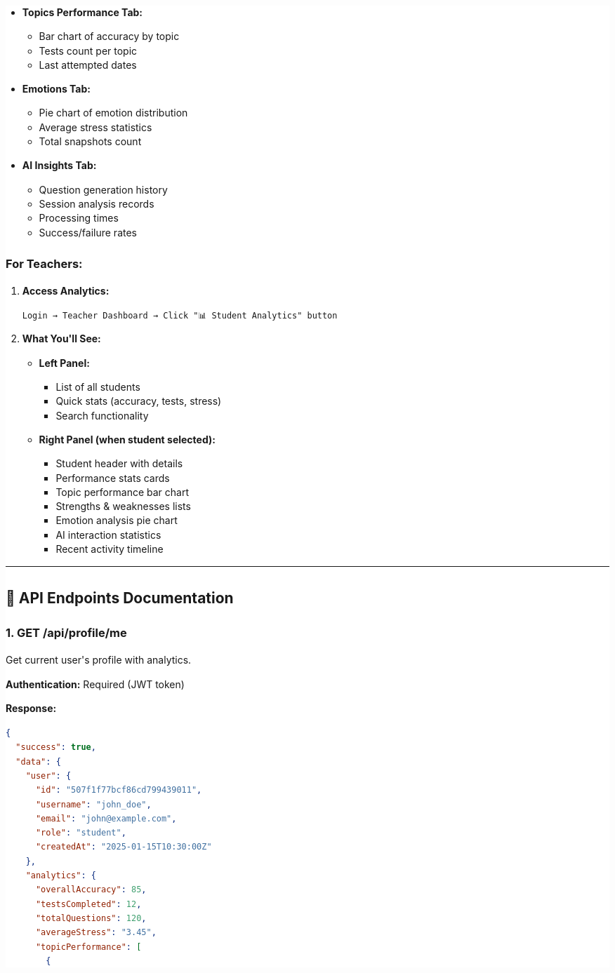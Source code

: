    - **Topics Performance Tab:**
     - Bar chart of accuracy by topic
     - Tests count per topic
     - Last attempted dates

   - **Emotions Tab:**
     - Pie chart of emotion distribution
     - Average stress statistics
     - Total snapshots count

   - **AI Insights Tab:**
     - Question generation history
     - Session analysis records
     - Processing times
     - Success/failure rates

### **For Teachers:**

1. **Access Analytics:**
   ```
   Login → Teacher Dashboard → Click "📊 Student Analytics" button
   ```

2. **What You'll See:**
   - **Left Panel:**
     - List of all students
     - Quick stats (accuracy, tests, stress)
     - Search functionality

   - **Right Panel (when student selected):**
     - Student header with details
     - Performance stats cards
     - Topic performance bar chart
     - Strengths & weaknesses lists
     - Emotion analysis pie chart
     - AI interaction statistics
     - Recent activity timeline

---

## 🔗 API Endpoints Documentation

### **1. GET /api/profile/me**
Get current user's profile with analytics.

**Authentication:** Required (JWT token)

**Response:**
```json
{
  "success": true,
  "data": {
    "user": {
      "id": "507f1f77bcf86cd799439011",
      "username": "john_doe",
      "email": "john@example.com",
      "role": "student",
      "createdAt": "2025-01-15T10:30:00Z"
    },
    "analytics": {
      "overallAccuracy": 85,
      "testsCompleted": 12,
      "totalQuestions": 120,
      "averageStress": "3.45",
      "topicPerformance": [
        {
```